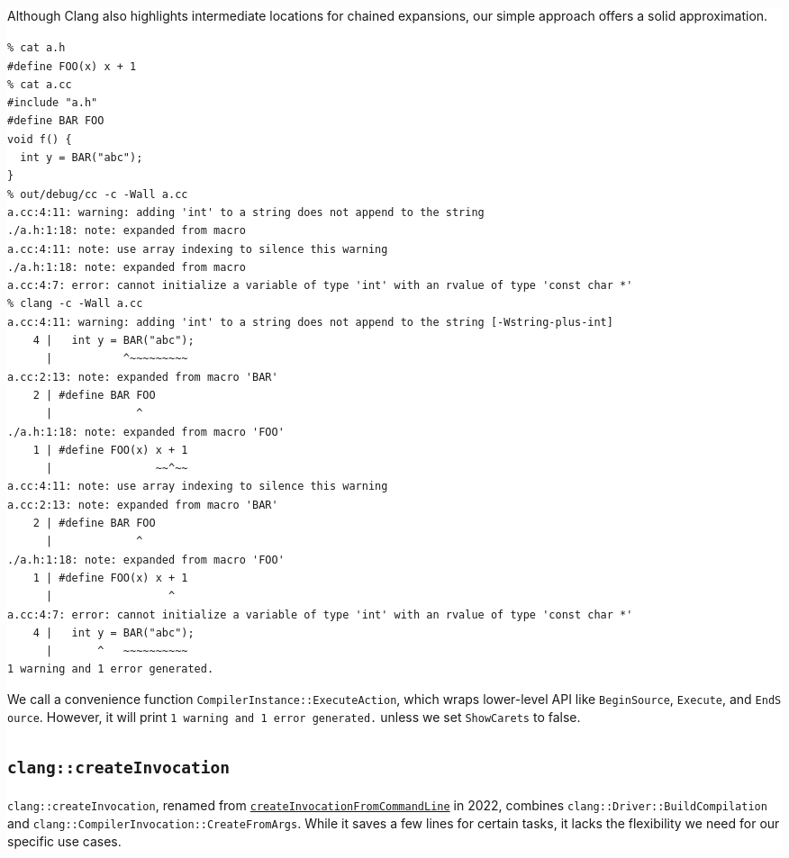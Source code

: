 Although Clang also highlights intermediate locations for chained expansions, our simple approach offers a solid approximation.

```
% cat a.h
#define FOO(x) x + 1
% cat a.cc
#include "a.h"
#define BAR FOO
void f() {
  int y = BAR("abc");
}
% out/debug/cc -c -Wall a.cc
a.cc:4:11: warning: adding 'int' to a string does not append to the string
./a.h:1:18: note: expanded from macro
a.cc:4:11: note: use array indexing to silence this warning
./a.h:1:18: note: expanded from macro
a.cc:4:7: error: cannot initialize a variable of type 'int' with an rvalue of type 'const char *'
% clang -c -Wall a.cc
a.cc:4:11: warning: adding 'int' to a string does not append to the string [-Wstring-plus-int]
    4 |   int y = BAR("abc");
      |           ^~~~~~~~~~
a.cc:2:13: note: expanded from macro 'BAR'
    2 | #define BAR FOO
      |             ^
./a.h:1:18: note: expanded from macro 'FOO'
    1 | #define FOO(x) x + 1
      |                ~~^~~
a.cc:4:11: note: use array indexing to silence this warning
a.cc:2:13: note: expanded from macro 'BAR'
    2 | #define BAR FOO
      |             ^
./a.h:1:18: note: expanded from macro 'FOO'
    1 | #define FOO(x) x + 1
      |                  ^
a.cc:4:7: error: cannot initialize a variable of type 'int' with an rvalue of type 'const char *'
    4 |   int y = BAR("abc");
      |       ^   ~~~~~~~~~~
1 warning and 1 error generated.
```

We call a convenience function `CompilerInstance::ExecuteAction`, which wraps lower-level API like `BeginSource`, `Execute`, and `EndSource`.
However, it will print `1 warning and 1 error generated.` unless we set `ShowCarets` to false.

## `clang::createInvocation`

`clang::createInvocation`, renamed from [`createInvocationFromCommandLine`](https://reviews.llvm.org/D124971) in 2022, combines `clang::Driver::BuildCompilation` and `clang::CompilerInvocation::CreateFromArgs`.
While it saves a few lines for certain tasks, it lacks the flexibility we need for our specific use cases.
